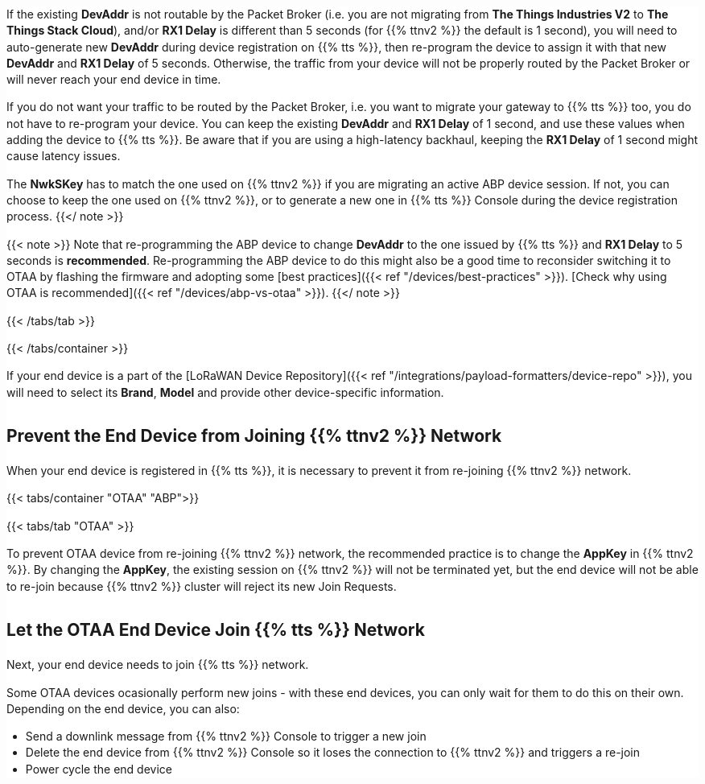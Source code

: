 If the existing **DevAddr** is not routable by the Packet Broker (i.e. you are not migrating from **The Things Industries V2** to **The Things Stack Cloud**), and/or **RX1 Delay** is different than 5 seconds (for {{% ttnv2 %}} the default is 1 second), you will need to auto-generate new **DevAddr** during device registration on {{% tts %}}, then re-program the device to assign it with that new **DevAddr** and **RX1 Delay** of 5 seconds. Otherwise, the traffic from your device will not be properly routed by the Packet Broker or will never reach your end device in time.

If you do not want your traffic to be routed by the Packet Broker, i.e. you want to migrate your gateway to {{% tts %}} too, you do not have to re-program your device. You can keep the existing **DevAddr** and **RX1 Delay** of 1 second, and use these values when adding the device to {{% tts %}}. Be aware that if you are using a high-latency backhaul, keeping the **RX1 Delay** of 1 second might cause latency issues.

The **NwkSKey** has to match the one used on {{% ttnv2 %}} if you are migrating an active ABP device session. If not, you can choose to keep the one used on {{% ttnv2 %}}, or to generate a new one in {{% tts %}} Console during the device registration process. {{</ note >}}

{{< note >}} Note that re-programming the ABP device to change **DevAddr** to the one issued by {{% tts %}} and **RX1 Delay** to 5 seconds is **recommended**. Re-programming the ABP device to do this might also be a good time to reconsider switching it to OTAA by flashing the firmware and adopting some [best practices]({{< ref "/devices/best-practices" >}}). [Check why using OTAA is recommended]({{< ref "/devices/abp-vs-otaa" >}}). {{</ note >}}

{{< /tabs/tab >}}

{{< /tabs/container >}}

If your end device is a part of the [LoRaWAN Device Repository]({{< ref "/integrations/payload-formatters/device-repo" >}}), you will need to select its **Brand**, **Model** and provide other device-specific information.

## Prevent the End Device from Joining {{% ttnv2 %}} Network

When your end device is registered in {{% tts %}}, it is necessary to prevent it from re-joining {{% ttnv2 %}} network. 

{{< tabs/container "OTAA" "ABP">}}

{{< tabs/tab "OTAA" >}}

To prevent OTAA device from re-joining {{% ttnv2 %}} network, the recommended practice is to change the **AppKey** in {{% ttnv2 %}}. By changing the **AppKey**, the existing session on {{% ttnv2 %}} will not be terminated yet, but the end device will not be able to re-join because {{% ttnv2 %}} cluster will reject its new Join Requests. 

## Let the OTAA End Device Join {{% tts %}} Network

Next, your end device needs to join {{% tts %}} network. 

Some OTAA devices ocasionally perform new joins - with these end devices, you can only wait for them to do this on their own. Depending on the end device, you can also:

- Send a downlink message from {{% ttnv2 %}} Console to trigger a new join
- Delete the end device from {{% ttnv2 %}} Console so it loses the connection to {{% ttnv2 %}} and triggers a re-join
- Power cycle the end device
